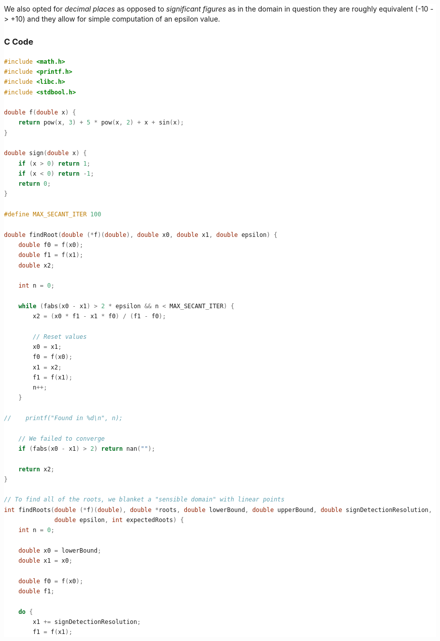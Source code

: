 We also opted for *decimal places* as opposed to *significant figures* as in the domain in question they are roughly equivalent (-10 -> +10) and they allow for simple computation of an epsilon value.

### C Code

```c
#include <math.h>
#include <printf.h>
#include <libc.h>
#include <stdbool.h>

double f(double x) {
    return pow(x, 3) + 5 * pow(x, 2) + x + sin(x);
}

double sign(double x) {
    if (x > 0) return 1;
    if (x < 0) return -1;
    return 0;
}

#define MAX_SECANT_ITER 100

double findRoot(double (*f)(double), double x0, double x1, double epsilon) {
    double f0 = f(x0);
    double f1 = f(x1);
    double x2;

    int n = 0;

    while (fabs(x0 - x1) > 2 * epsilon && n < MAX_SECANT_ITER) {
        x2 = (x0 * f1 - x1 * f0) / (f1 - f0);

        // Reset values
        x0 = x1;
        f0 = f(x0);
        x1 = x2;
        f1 = f(x1);
        n++;
    }

//    printf("Found in %d\n", n);

    // We failed to converge
    if (fabs(x0 - x1) > 2) return nan("");

    return x2;
}

// To find all of the roots, we blanket a "sensible domain" with linear points
int findRoots(double (*f)(double), double *roots, double lowerBound, double upperBound, double signDetectionResolution,
              double epsilon, int expectedRoots) {
    int n = 0;

    double x0 = lowerBound;
    double x1 = x0;

    double f0 = f(x0);
    double f1;

    do {
        x1 += signDetectionResolution;
        f1 = f(x1);
```